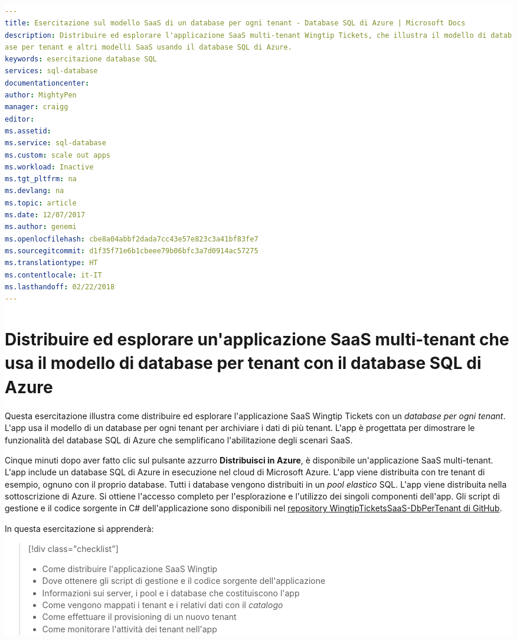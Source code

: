 ```yaml
---
title: Esercitazione sul modello SaaS di un database per ogni tenant - Database SQL di Azure | Microsoft Docs
description: Distribuire ed esplorare l'applicazione SaaS multi-tenant Wingtip Tickets, che illustra il modello di database per tenant e altri modelli SaaS usando il database SQL di Azure.
keywords: esercitazione database SQL
services: sql-database
documentationcenter: 
author: MightyPen
manager: craigg
editor: 
ms.assetid: 
ms.service: sql-database
ms.custom: scale out apps
ms.workload: Inactive
ms.tgt_pltfrm: na
ms.devlang: na
ms.topic: article
ms.date: 12/07/2017
ms.author: genemi
ms.openlocfilehash: cbe8a04abbf2dada7cc43e57e823c3a41bf83fe7
ms.sourcegitcommit: d1f35f71e6b1cbeee79b06bfc3a7d0914ac57275
ms.translationtype: HT
ms.contentlocale: it-IT
ms.lasthandoff: 02/22/2018
---
```

# <a name="deploy-and-explore-a-multi-tenant-saas-application-that-uses-the-database-per-tenant-pattern-with-azure-sql-database"></a>Distribuire ed esplorare un'applicazione SaaS multi-tenant che usa il modello di database per tenant con il database SQL di Azure

Questa esercitazione illustra come distribuire ed esplorare l'applicazione SaaS Wingtip Tickets con un *database per ogni tenant*. L'app usa il modello di un database per ogni tenant per archiviare i dati di più tenant. L'app è progettata per dimostrare le funzionalità del database SQL di Azure che semplificano l'abilitazione degli scenari SaaS.

Cinque minuti dopo aver fatto clic sul pulsante azzurro **Distribuisci in Azure**, è disponibile un'applicazione SaaS multi-tenant. L'app include un database SQL di Azure in esecuzione nel cloud di Microsoft Azure. L'app viene distribuita con tre tenant di esempio, ognuno con il proprio database. Tutti i database vengono distribuiti in un *pool elastico* SQL. L'app viene distribuita nella sottoscrizione di Azure. Si ottiene l'accesso completo per l'esplorazione e l'utilizzo dei singoli componenti dell'app. Gli script di gestione e il codice sorgente in C# dell'applicazione sono disponibili nel [repository WingtipTicketsSaaS-DbPerTenant di GitHub][github-wingtip-dpt].

In questa esercitazione si apprenderà:

> [!div class="checklist"]
> - Come distribuire l'applicazione SaaS Wingtip
> - Dove ottenere gli script di gestione e il codice sorgente dell'applicazione
> - Informazioni sui server, i pool e i database che costituiscono l'app
> - Come vengono mappati i tenant e i relativi dati con il *catalogo*
> - Come effettuare il provisioning di un nuovo tenant
> - Come monitorare l'attività dei tenant nell'app


[github-wingtip-dpt]: https://github.com/Microsoft/WingtipTicketsSaaS-DbPerTenant 